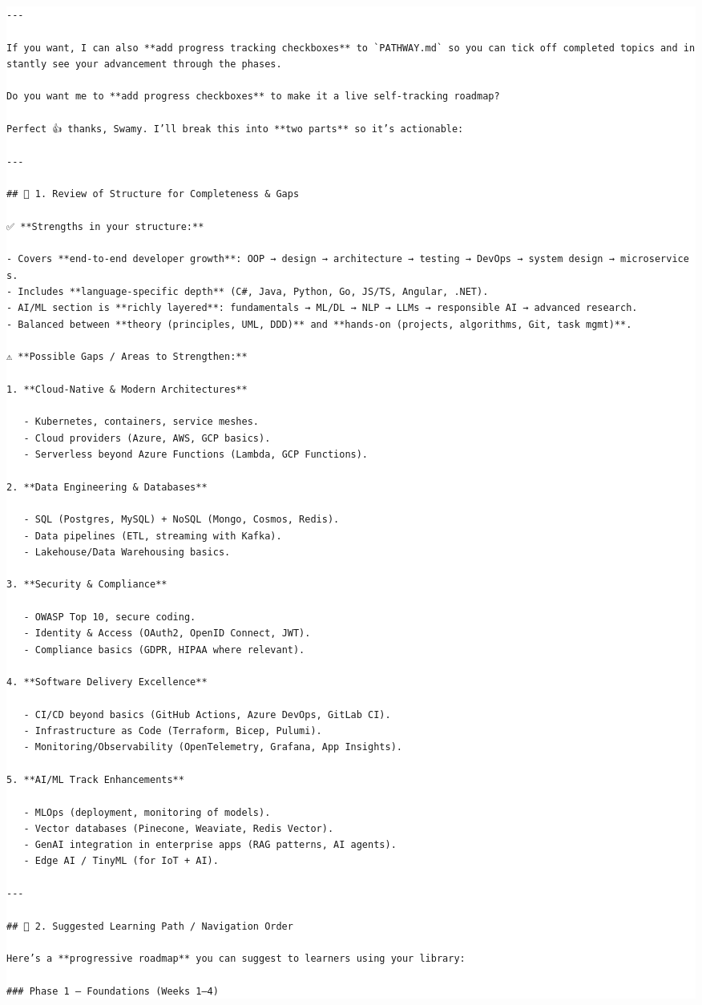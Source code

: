 ```text
---  
  
If you want, I can also **add progress tracking checkboxes** to `PATHWAY.md` so you can tick off completed topics and instantly see your advancement through the phases.
  
Do you want me to **add progress checkboxes** to make it a live self-tracking roadmap?

Perfect 👍 thanks, Swamy. I’ll break this into **two parts** so it’s actionable:

---

## 🔎 1. Review of Structure for Completeness & Gaps

✅ **Strengths in your structure:**

- Covers **end-to-end developer growth**: OOP → design → architecture → testing → DevOps → system design → microservices.
- Includes **language-specific depth** (C#, Java, Python, Go, JS/TS, Angular, .NET).
- AI/ML section is **richly layered**: fundamentals → ML/DL → NLP → LLMs → responsible AI → advanced research.
- Balanced between **theory (principles, UML, DDD)** and **hands-on (projects, algorithms, Git, task mgmt)**.

⚠️ **Possible Gaps / Areas to Strengthen:**

1. **Cloud-Native & Modern Architectures**

   - Kubernetes, containers, service meshes.
   - Cloud providers (Azure, AWS, GCP basics).
   - Serverless beyond Azure Functions (Lambda, GCP Functions).

2. **Data Engineering & Databases**

   - SQL (Postgres, MySQL) + NoSQL (Mongo, Cosmos, Redis).
   - Data pipelines (ETL, streaming with Kafka).
   - Lakehouse/Data Warehousing basics.

3. **Security & Compliance**

   - OWASP Top 10, secure coding.
   - Identity & Access (OAuth2, OpenID Connect, JWT).
   - Compliance basics (GDPR, HIPAA where relevant).

4. **Software Delivery Excellence**

   - CI/CD beyond basics (GitHub Actions, Azure DevOps, GitLab CI).
   - Infrastructure as Code (Terraform, Bicep, Pulumi).
   - Monitoring/Observability (OpenTelemetry, Grafana, App Insights).

5. **AI/ML Track Enhancements**

   - MLOps (deployment, monitoring of models).
   - Vector databases (Pinecone, Weaviate, Redis Vector).
   - GenAI integration in enterprise apps (RAG patterns, AI agents).
   - Edge AI / TinyML (for IoT + AI).

---

## 🧭 2. Suggested Learning Path / Navigation Order

Here’s a **progressive roadmap** you can suggest to learners using your library:

### Phase 1 – Foundations (Weeks 1–4)
```